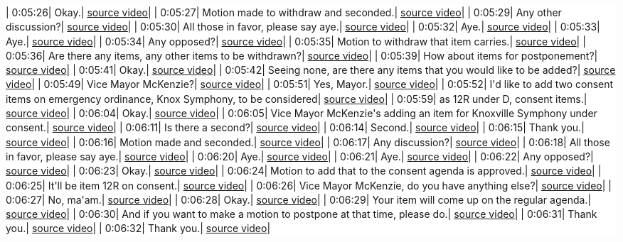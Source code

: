 | 0:05:26| Okay.| [source video](https://archive.org/details/citycouncilr265200225?start=326)|
| 0:05:27| Motion made to withdraw and seconded.| [source video](https://archive.org/details/citycouncilr265200225?start=327)|
| 0:05:29| Any other discussion?| [source video](https://archive.org/details/citycouncilr265200225?start=329)|
| 0:05:30| All those in favor, please say aye.| [source video](https://archive.org/details/citycouncilr265200225?start=330)|
| 0:05:32| Aye.| [source video](https://archive.org/details/citycouncilr265200225?start=332)|
| 0:05:33| Aye.| [source video](https://archive.org/details/citycouncilr265200225?start=333)|
| 0:05:34| Any opposed?| [source video](https://archive.org/details/citycouncilr265200225?start=334)|
| 0:05:35| Motion to withdraw that item carries.| [source video](https://archive.org/details/citycouncilr265200225?start=335)|
| 0:05:36| Are there any items, any other items to be withdrawn?| [source video](https://archive.org/details/citycouncilr265200225?start=336)|
| 0:05:39| How about items for postponement?| [source video](https://archive.org/details/citycouncilr265200225?start=339)|
| 0:05:41| Okay.| [source video](https://archive.org/details/citycouncilr265200225?start=341)|
| 0:05:42| Seeing none, are there any items that you would like to be added?| [source video](https://archive.org/details/citycouncilr265200225?start=342)|
| 0:05:49| Vice Mayor McKenzie?| [source video](https://archive.org/details/citycouncilr265200225?start=349)|
| 0:05:51| Yes, Mayor.| [source video](https://archive.org/details/citycouncilr265200225?start=351)|
| 0:05:52| I'd like to add two consent items on emergency ordinance, Knox Symphony, to be considered| [source video](https://archive.org/details/citycouncilr265200225?start=352)|
| 0:05:59| as 12R under D, consent items.| [source video](https://archive.org/details/citycouncilr265200225?start=359)|
| 0:06:04| Okay.| [source video](https://archive.org/details/citycouncilr265200225?start=364)|
| 0:06:05| Vice Mayor McKenzie's adding an item for Knoxville Symphony under consent.| [source video](https://archive.org/details/citycouncilr265200225?start=365)|
| 0:06:11| Is there a second?| [source video](https://archive.org/details/citycouncilr265200225?start=371)|
| 0:06:14| Second.| [source video](https://archive.org/details/citycouncilr265200225?start=374)|
| 0:06:15| Thank you.| [source video](https://archive.org/details/citycouncilr265200225?start=375)|
| 0:06:16| Motion made and seconded.| [source video](https://archive.org/details/citycouncilr265200225?start=376)|
| 0:06:17| Any discussion?| [source video](https://archive.org/details/citycouncilr265200225?start=377)|
| 0:06:18| All those in favor, please say aye.| [source video](https://archive.org/details/citycouncilr265200225?start=378)|
| 0:06:20| Aye.| [source video](https://archive.org/details/citycouncilr265200225?start=380)|
| 0:06:21| Aye.| [source video](https://archive.org/details/citycouncilr265200225?start=381)|
| 0:06:22| Any opposed?| [source video](https://archive.org/details/citycouncilr265200225?start=382)|
| 0:06:23| Okay.| [source video](https://archive.org/details/citycouncilr265200225?start=383)|
| 0:06:24| Motion to add that to the consent agenda is approved.| [source video](https://archive.org/details/citycouncilr265200225?start=384)|
| 0:06:25| It'll be item 12R on consent.| [source video](https://archive.org/details/citycouncilr265200225?start=385)|
| 0:06:26| Vice Mayor McKenzie, do you have anything else?| [source video](https://archive.org/details/citycouncilr265200225?start=386)|
| 0:06:27| No, ma'am.| [source video](https://archive.org/details/citycouncilr265200225?start=387)|
| 0:06:28| Okay.| [source video](https://archive.org/details/citycouncilr265200225?start=388)|
| 0:06:29| Your item will come up on the regular agenda.| [source video](https://archive.org/details/citycouncilr265200225?start=389)|
| 0:06:30| And if you want to make a motion to postpone at that time, please do.| [source video](https://archive.org/details/citycouncilr265200225?start=390)|
| 0:06:31| Thank you.| [source video](https://archive.org/details/citycouncilr265200225?start=391)|
| 0:06:32| Thank you.| [source video](https://archive.org/details/citycouncilr265200225?start=392)|